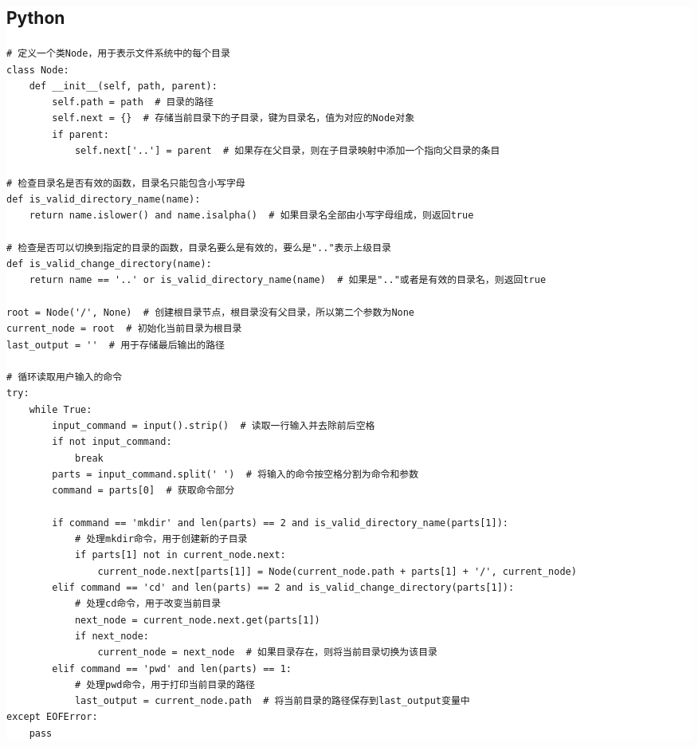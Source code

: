 
## Python

    
    
    # 定义一个类Node，用于表示文件系统中的每个目录
    class Node:
        def __init__(self, path, parent):
            self.path = path  # 目录的路径
            self.next = {}  # 存储当前目录下的子目录，键为目录名，值为对应的Node对象
            if parent:
                self.next['..'] = parent  # 如果存在父目录，则在子目录映射中添加一个指向父目录的条目
    
    # 检查目录名是否有效的函数，目录名只能包含小写字母
    def is_valid_directory_name(name):
        return name.islower() and name.isalpha()  # 如果目录名全部由小写字母组成，则返回true
    
    # 检查是否可以切换到指定的目录的函数，目录名要么是有效的，要么是".."表示上级目录
    def is_valid_change_directory(name):
        return name == '..' or is_valid_directory_name(name)  # 如果是".."或者是有效的目录名，则返回true
    
    root = Node('/', None)  # 创建根目录节点，根目录没有父目录，所以第二个参数为None
    current_node = root  # 初始化当前目录为根目录
    last_output = ''  # 用于存储最后输出的路径
    
    # 循环读取用户输入的命令
    try:
        while True:
            input_command = input().strip()  # 读取一行输入并去除前后空格
            if not input_command:
                break
            parts = input_command.split(' ')  # 将输入的命令按空格分割为命令和参数
            command = parts[0]  # 获取命令部分
    
            if command == 'mkdir' and len(parts) == 2 and is_valid_directory_name(parts[1]):
                # 处理mkdir命令，用于创建新的子目录
                if parts[1] not in current_node.next:
                    current_node.next[parts[1]] = Node(current_node.path + parts[1] + '/', current_node)
            elif command == 'cd' and len(parts) == 2 and is_valid_change_directory(parts[1]):
                # 处理cd命令，用于改变当前目录
                next_node = current_node.next.get(parts[1])
                if next_node:
                    current_node = next_node  # 如果目录存在，则将当前目录切换为该目录
            elif command == 'pwd' and len(parts) == 1:
                # 处理pwd命令，用于打印当前目录的路径
                last_output = current_node.path  # 将当前目录的路径保存到last_output变量中
    except EOFError:
        pass
    
